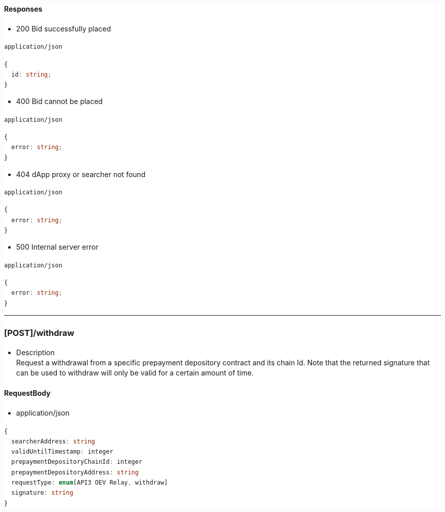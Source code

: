 
#### Responses

- 200 Bid successfully placed

`application/json`

```ts
{
  id: string;
}
```

- 400 Bid cannot be placed

`application/json`

```ts
{
  error: string;
}
```

- 404 dApp proxy or searcher not found

`application/json`

```ts
{
  error: string;
}
```

- 500 Internal server error

`application/json`

```ts
{
  error: string;
}
```

---

### [POST]/withdraw

- Description  
  Request a withdrawal from a specific prepayment depository contract and its
  chain Id. Note that the returned signature that can be used to withdraw will
  only be valid for a certain amount of time.

#### RequestBody

- application/json

```ts
{
  searcherAddress: string
  validUntilTimestamp: integer
  prepaymentDepositoryChainId: integer
  prepaymentDepositoryAddress: string
  requestType: enum[API3 OEV Relay, withdraw]
  signature: string
}
```
